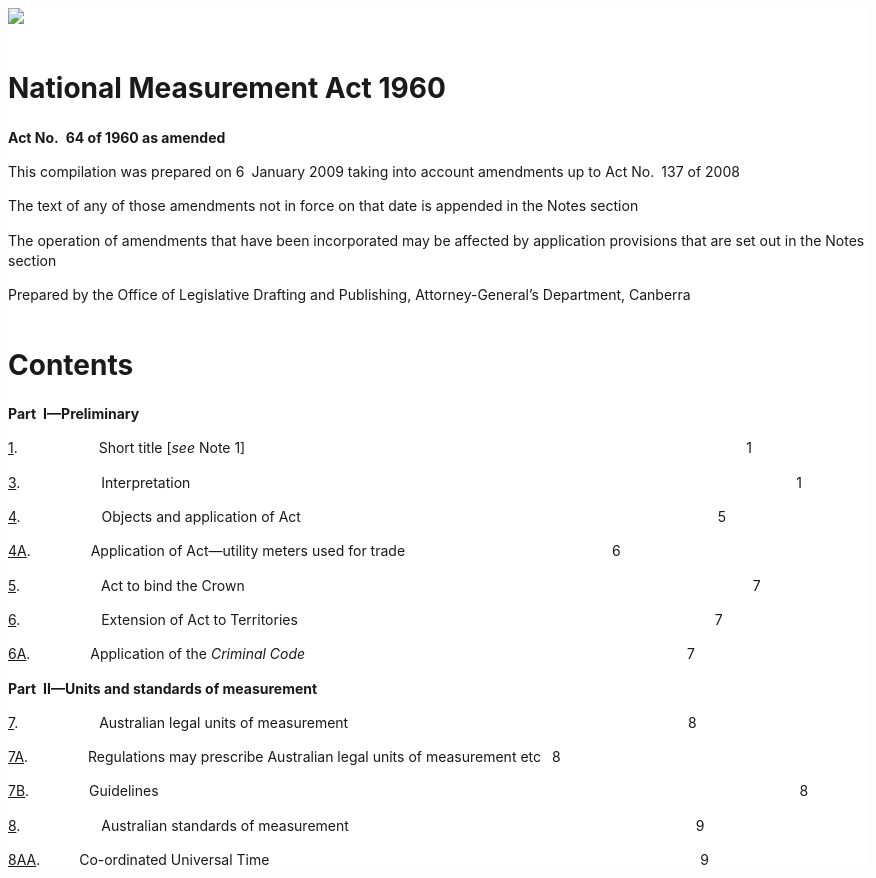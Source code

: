 ![](http://www.comlaw.gov.au/Details/C2009C00050/Html/NatMeas60_WD02_image001.gif)

# National Measurement Act 1960

**Act No. 64 of 1960 as amended**

This compilation was prepared on 6 January 2009
 taking into account amendments up to Act No. 137 of 2008

The text of any of those amendments not in force
 on that date is appended in the Notes section

The operation of amendments that have been incorporated may be 
 affected by application provisions that are set out in the Notes section

Prepared by the Office of Legislative Drafting and Publishing,
 Attorney-General’s Department, Canberra

# Contents

**Part I—Preliminary**

[1](#1).            Short title [_see_ Note 1]                                                                        1

[3](#3).            Interpretation                                                                                       1

[4](#4).            Objects and application of Act                                                            5

[4A](#4A).         Application of Act—utility meters used for trade                              6

[5](#5).            Act to bind the Crown                                                                         7

[6](#6).            Extension of Act to Territories                                                            7

[6A](#6A).         Application of the _Criminal Code_                                                       7

**Part II—Units and standards of measurement**

[7](#7).            Australian legal units of measurement                                                 8

[7A](#7A).         Regulations may prescribe Australian legal units of measurement etc  8

[7B](#7B).         Guidelines                                                                                            8

[8](#8).            Australian standards of measurement                                                  9

[8AA](#8AA).      Co-ordinated Universal Time                                                              9
